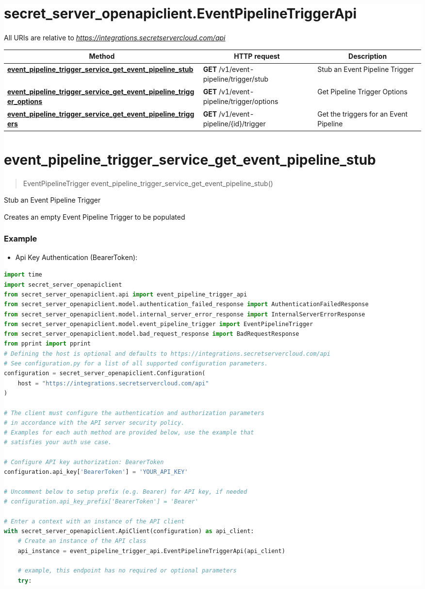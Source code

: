 # secret_server_openapiclient.EventPipelineTriggerApi

All URIs are relative to *https://integrations.secretservercloud.com/api*

Method | HTTP request | Description
------------- | ------------- | -------------
[**event_pipeline_trigger_service_get_event_pipeline_stub**](EventPipelineTriggerApi.md#event_pipeline_trigger_service_get_event_pipeline_stub) | **GET** /v1/event-pipeline/trigger/stub | Stub an Event Pipeline Trigger
[**event_pipeline_trigger_service_get_event_pipeline_trigger_options**](EventPipelineTriggerApi.md#event_pipeline_trigger_service_get_event_pipeline_trigger_options) | **GET** /v1/event-pipeline/trigger/options | Get Pipeline Trigger Options
[**event_pipeline_trigger_service_get_event_pipeline_triggers**](EventPipelineTriggerApi.md#event_pipeline_trigger_service_get_event_pipeline_triggers) | **GET** /v1/event-pipeline/{id}/trigger | Get the triggers for an Event Pipeline


# **event_pipeline_trigger_service_get_event_pipeline_stub**
> EventPipelineTrigger event_pipeline_trigger_service_get_event_pipeline_stub()

Stub an Event Pipeline Trigger

Creates an empty Event Pipeline Trigger to be populated

### Example

* Api Key Authentication (BearerToken):

```python
import time
import secret_server_openapiclient
from secret_server_openapiclient.api import event_pipeline_trigger_api
from secret_server_openapiclient.model.authentication_failed_response import AuthenticationFailedResponse
from secret_server_openapiclient.model.internal_server_error_response import InternalServerErrorResponse
from secret_server_openapiclient.model.event_pipeline_trigger import EventPipelineTrigger
from secret_server_openapiclient.model.bad_request_response import BadRequestResponse
from pprint import pprint
# Defining the host is optional and defaults to https://integrations.secretservercloud.com/api
# See configuration.py for a list of all supported configuration parameters.
configuration = secret_server_openapiclient.Configuration(
    host = "https://integrations.secretservercloud.com/api"
)

# The client must configure the authentication and authorization parameters
# in accordance with the API server security policy.
# Examples for each auth method are provided below, use the example that
# satisfies your auth use case.

# Configure API key authorization: BearerToken
configuration.api_key['BearerToken'] = 'YOUR_API_KEY'

# Uncomment below to setup prefix (e.g. Bearer) for API key, if needed
# configuration.api_key_prefix['BearerToken'] = 'Bearer'

# Enter a context with an instance of the API client
with secret_server_openapiclient.ApiClient(configuration) as api_client:
    # Create an instance of the API class
    api_instance = event_pipeline_trigger_api.EventPipelineTriggerApi(api_client)

    # example, this endpoint has no required or optional parameters
    try:
```